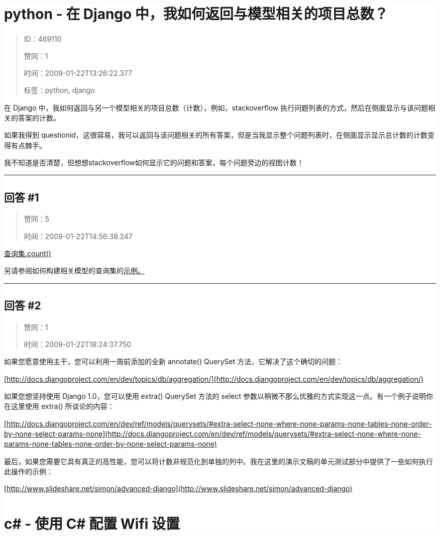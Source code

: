 # python - 在 Django 中，我如何返回与模型相关的项目总数？

> ID：469110
> 
> 赞同：1
> 
> 时间：2009-01-22T13:26:22.377
> 
> 标签：python, django

在 Django 中，我如何返回与另一个模型相关的项目总数（计数），例如，stackoverflow 执行问题列表的方式，然后在侧面显示与该问题相关的答案的计数。

如果我得到 questionid，这很容易，我可以返回与该问题相关的所有答案，但是当我显示整个问题列表时，在侧面显示显示总计数的计数变得有点棘手。

我不知道是否清楚，但想想stackoverflow如何显示它的问题和答案，每个问题旁边的视图计数！

* * *

## 回答 #1

> 赞同：5
> 
> 时间：2009-01-22T14:56:38.247

[查询集.count()](http://docs.djangoproject.com/en/dev/ref/models/querysets/#count)

另请参阅如何构建相关模型的查询集的[示例。](http://docs.djangoproject.com/en/dev/topics/db/queries/#following-relationships-backward)

* * *

## 回答 #2

> 赞同：1
> 
> 时间：2009-01-22T18:24:37.750

如果您愿意使用主干，您可以利用一周前添加的全新 annotate() QuerySet 方法，它解决了这个确切的问题：

[http://docs.djangoproject.com/en/dev/topics/db/aggregation/](http://docs.djangoproject.com/en/dev/topics/db/aggregation/)

如果您想坚持使用 Django 1.0，您可以使用 extra() QuerySet 方法的 select 参数以稍微不那么优雅的方式实现这一点。有一个例子说明你在这里使用 extra() 所谈论的内容：

[http://docs.djangoproject.com/en/dev/ref/models/querysets/#extra-select-none-where-none-params-none-tables-none-order-by-none-select-params-none](http://docs.djangoproject.com/en/dev/ref/models/querysets/#extra-select-none-where-none-params-none-tables-none-order-by-none-select-params-none)

最后，如果您需要它具有真正的高性能，您可以将计数非规范化到单独的列中。我在这里的演示文稿的单元测试部分中提供了一些如何执行此操作的示例：

[http://www.slideshare.net/simon/advanced-django](http://www.slideshare.net/simon/advanced-django)

# c# - 使用 C# 配置 Wifi 设置
